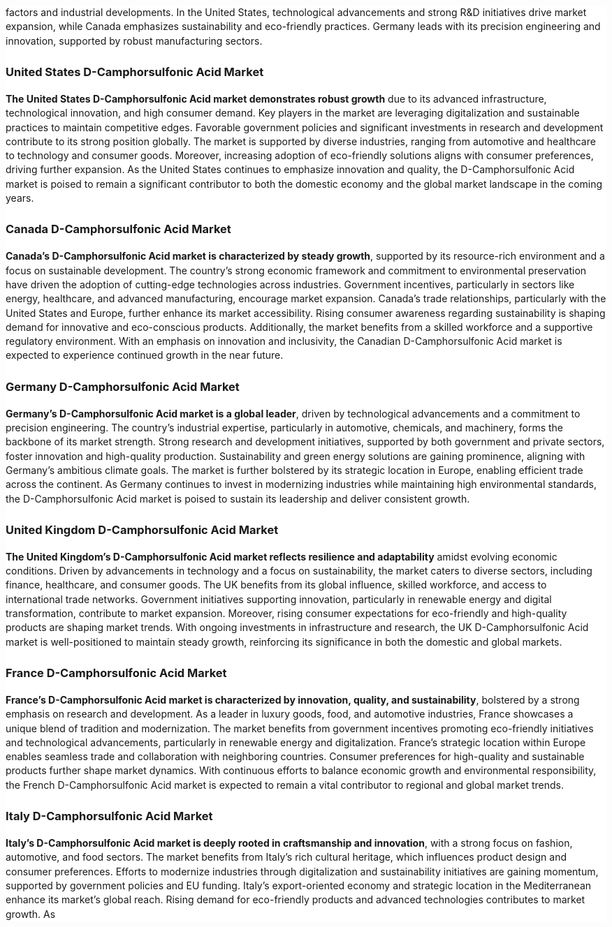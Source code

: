 factors and industrial developments. In the United States, technological advancements and strong R&amp;D initiatives drive market expansion, while Canada emphasizes sustainability and eco-friendly practices. Germany leads with its precision engineering and innovation, supported by robust manufacturing sectors.</span></em></p></blockquote><h3><strong>United States D-Camphorsulfonic Acid Market</strong></h3><p><strong>The United States D-Camphorsulfonic Acid market demonstrates robust growth</strong> due to its advanced infrastructure, technological innovation, and high consumer demand. Key players in the market are leveraging digitalization and sustainable practices to maintain competitive edges. Favorable government policies and significant investments in research and development contribute to its strong position globally. The market is supported by diverse industries, ranging from automotive and healthcare to technology and consumer goods. Moreover, increasing adoption of eco-friendly solutions aligns with consumer preferences, driving further expansion. As the United States continues to emphasize innovation and quality, the D-Camphorsulfonic Acid market is poised to remain a significant contributor to both the domestic economy and the global market landscape in the coming years.</p><h3><strong>Canada D-Camphorsulfonic Acid Market</strong></h3><p><strong>Canada&rsquo;s D-Camphorsulfonic Acid market is characterized by steady growth</strong>, supported by its resource-rich environment and a focus on sustainable development. The country&rsquo;s strong economic framework and commitment to environmental preservation have driven the adoption of cutting-edge technologies across industries. Government incentives, particularly in sectors like energy, healthcare, and advanced manufacturing, encourage market expansion. Canada&rsquo;s trade relationships, particularly with the United States and Europe, further enhance its market accessibility. Rising consumer awareness regarding sustainability is shaping demand for innovative and eco-conscious products. Additionally, the market benefits from a skilled workforce and a supportive regulatory environment. With an emphasis on innovation and inclusivity, the Canadian D-Camphorsulfonic Acid market is expected to experience continued growth in the near future.</p><h3><strong>Germany D-Camphorsulfonic Acid Market</strong></h3><p><strong>Germany&rsquo;s D-Camphorsulfonic Acid market is a global leader</strong>, driven by technological advancements and a commitment to precision engineering. The country&rsquo;s industrial expertise, particularly in automotive, chemicals, and machinery, forms the backbone of its market strength. Strong research and development initiatives, supported by both government and private sectors, foster innovation and high-quality production. Sustainability and green energy solutions are gaining prominence, aligning with Germany&rsquo;s ambitious climate goals. The market is further bolstered by its strategic location in Europe, enabling efficient trade across the continent. As Germany continues to invest in modernizing industries while maintaining high environmental standards, the D-Camphorsulfonic Acid market is poised to sustain its leadership and deliver consistent growth.</p><h3><strong>United Kingdom D-Camphorsulfonic Acid Market</strong></h3><p><strong>The United Kingdom&rsquo;s D-Camphorsulfonic Acid market reflects resilience and adaptability</strong> amidst evolving economic conditions. Driven by advancements in technology and a focus on sustainability, the market caters to diverse sectors, including finance, healthcare, and consumer goods. The UK benefits from its global influence, skilled workforce, and access to international trade networks. Government initiatives supporting innovation, particularly in renewable energy and digital transformation, contribute to market expansion. Moreover, rising consumer expectations for eco-friendly and high-quality products are shaping market trends. With ongoing investments in infrastructure and research, the UK D-Camphorsulfonic Acid market is well-positioned to maintain steady growth, reinforcing its significance in both the domestic and global markets.</p><h3><strong>France D-Camphorsulfonic Acid Market</strong></h3><p><strong>France&rsquo;s D-Camphorsulfonic Acid market is characterized by innovation, quality, and sustainability</strong>, bolstered by a strong emphasis on research and development. As a leader in luxury goods, food, and automotive industries, France showcases a unique blend of tradition and modernization. The market benefits from government incentives promoting eco-friendly initiatives and technological advancements, particularly in renewable energy and digitalization. France&rsquo;s strategic location within Europe enables seamless trade and collaboration with neighboring countries. Consumer preferences for high-quality and sustainable products further shape market dynamics. With continuous efforts to balance economic growth and environmental responsibility, the French D-Camphorsulfonic Acid market is expected to remain a vital contributor to regional and global market trends.</p><h3><strong>Italy D-Camphorsulfonic Acid Market</strong></h3><p><strong>Italy&rsquo;s D-Camphorsulfonic Acid market is deeply rooted in craftsmanship and innovation</strong>, with a strong focus on fashion, automotive, and food sectors. The market benefits from Italy&rsquo;s rich cultural heritage, which influences product design and consumer preferences. Efforts to modernize industries through digitalization and sustainability initiatives are gaining momentum, supported by government policies and EU funding. Italy&rsquo;s export-oriented economy and strategic location in the Mediterranean enhance its market&rsquo;s global reach. Rising demand for eco-friendly products and advanced technologies contributes to market growth. As